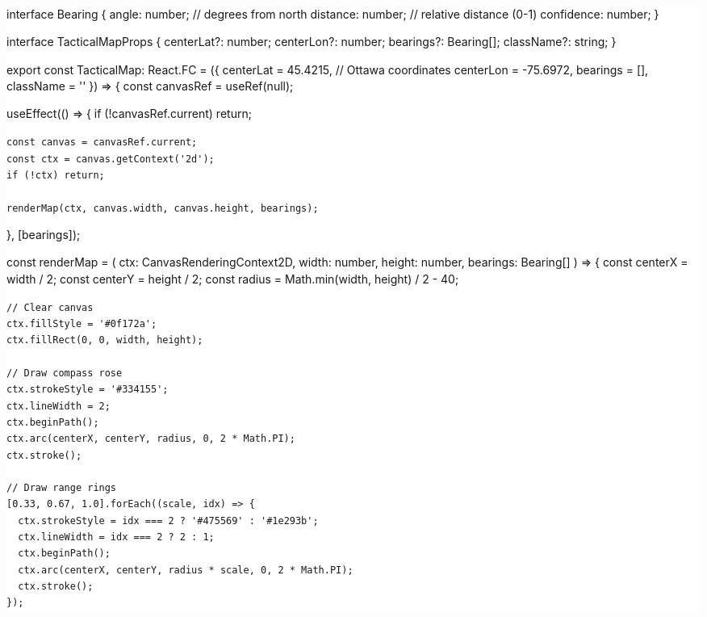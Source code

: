 interface Bearing {
  angle: number; // degrees from north
  distance: number; // relative distance (0-1)
  confidence: number;
}

interface TacticalMapProps {
  centerLat?: number;
  centerLon?: number;
  bearings?: Bearing[];
  className?: string;
}

export const TacticalMap: React.FC<TacticalMapProps> = ({
  centerLat = 45.4215, // Ottawa coordinates
  centerLon = -75.6972,
  bearings = [],
  className = ''
}) => {
  const canvasRef = useRef<HTMLCanvasElement>(null);
  
  useEffect(() => {
    if (!canvasRef.current) return;
    
    const canvas = canvasRef.current;
    const ctx = canvas.getContext('2d');
    if (!ctx) return;
    
    renderMap(ctx, canvas.width, canvas.height, bearings);
  }, [bearings]);
  
  const renderMap = (
    ctx: CanvasRenderingContext2D,
    width: number,
    height: number,
    bearings: Bearing[]
  ) => {
    const centerX = width / 2;
    const centerY = height / 2;
    const radius = Math.min(width, height) / 2 - 40;
    
    // Clear canvas
    ctx.fillStyle = '#0f172a';
    ctx.fillRect(0, 0, width, height);
    
    // Draw compass rose
    ctx.strokeStyle = '#334155';
    ctx.lineWidth = 2;
    ctx.beginPath();
    ctx.arc(centerX, centerY, radius, 0, 2 * Math.PI);
    ctx.stroke();
    
    // Draw range rings
    [0.33, 0.67, 1.0].forEach((scale, idx) => {
      ctx.strokeStyle = idx === 2 ? '#475569' : '#1e293b';
      ctx.lineWidth = idx === 2 ? 2 : 1;
      ctx.beginPath();
      ctx.arc(centerX, centerY, radius * scale, 0, 2 * Math.PI);
      ctx.stroke();
    });
    